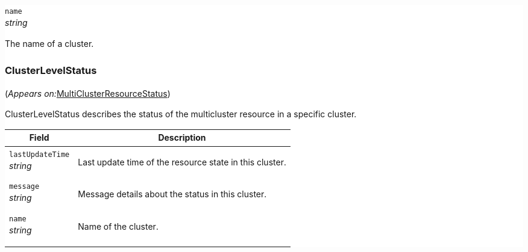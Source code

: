 <td>
<code>name</code><br/>
<em>
string
</em>
</td>
<td>
<p>The name of a cluster.</p>
</td>
</tr>
</tbody>
</table>
<h3 id="clusters.verrazzano.io/v1alpha1.ClusterLevelStatus">ClusterLevelStatus
</h3>
<p>
(<em>Appears on:</em><a href="#clusters.verrazzano.io/v1alpha1.MultiClusterResourceStatus">MultiClusterResourceStatus</a>)
</p>
<div>
<p>ClusterLevelStatus describes the status of the multicluster resource in a specific cluster.</p>
</div>
<table>
<thead>
<tr>
<th>Field</th>
<th>Description</th>
</tr>
</thead>
<tbody>
<tr>
<td>
<code>lastUpdateTime</code><br/>
<em>
string
</em>
</td>
<td>
<p>Last update time of the resource state in this cluster.</p>
</td>
</tr>
<tr>
<td>
<code>message</code><br/>
<em>
string
</em>
</td>
<td>
<p>Message details about the status in this cluster.</p>
</td>
</tr>
<tr>
<td>
<code>name</code><br/>
<em>
string
</em>
</td>
<td>
<p>Name of the cluster.</p>
</td>
</tr>
<tr>
<td>